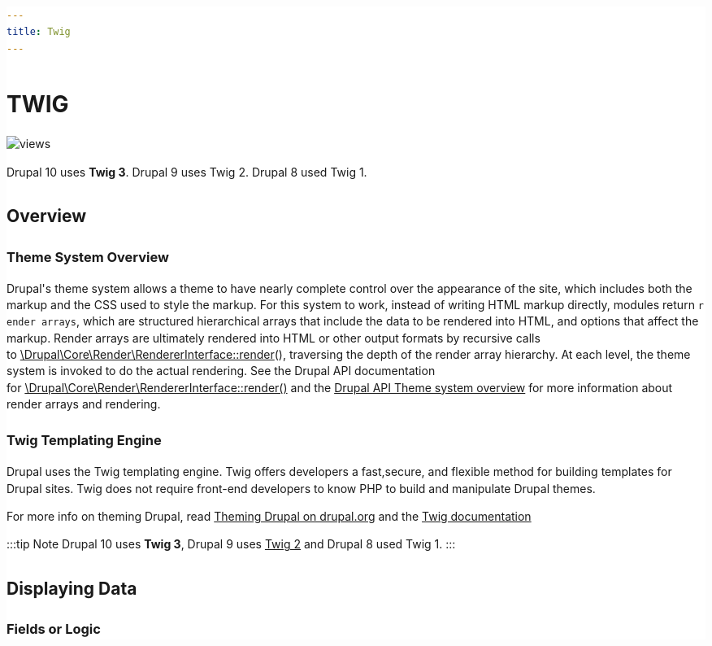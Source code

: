 ```yaml
---
title: Twig
---
```


# TWIG
![views](https://api.visitor.plantree.me/visitor-badge/pv?label=views&color=informational&namespace=d9book&key=twig.md)

Drupal 10 uses **Twig 3**. Drupal 9 uses Twig 2. Drupal 8 used Twig 1.

## Overview

### Theme System Overview

Drupal\'s theme system allows a theme to have nearly complete control
over the appearance of the site, which includes both the markup and the
CSS used to style the markup. For this system to work, instead of
writing HTML markup directly, modules return `render arrays`, which
are structured hierarchical arrays that include the data to be rendered
into HTML, and options that affect the markup. Render arrays are
ultimately rendered into HTML or other output formats by recursive calls
to [\\Drupal\\Core\\Render\\RendererInterface::render](https://api.drupal.org/api/drupal/core%21lib%21Drupal%21Core%21Render%21RendererInterface.php/function/RendererInterface%3A%3Arender/10)(),
traversing the depth of the render array hierarchy. At each level, the
theme system is invoked to do the actual rendering. See the Drupal API documentation
for [\\Drupal\\Core\\Render\\RendererInterface::render()](https://api.drupal.org/api/drupal/core%21lib%21Drupal%21Core%21Render%21RendererInterface.php/function/RendererInterface%3A%3Arender/10) and the [Drupal API Theme system overview](https://api.drupal.org/api/drupal/core%21lib%21Drupal%21Core%21Render%21theme.api.php/group/themeable/10) for
more information about render arrays and rendering.

### Twig Templating Engine

Drupal uses the Twig templating engine. Twig offers developers a fast,secure, and flexible method for building templates for Drupal sites. Twig does not require front-end developers to know PHP to build and manipulate Drupal themes.

For more info on theming Drupal, read [Theming Drupal on drupal.org](https://www.drupal.org/docs/theming-drupal) and the [Twig documentation](https://twig.symfony.com/doc/3.x)

:::tip Note
Drupal 10 uses **Twig 3**, Drupal 9 uses [Twig 2](https://twig.symfony.com/doc/2.x%20/) and Drupal 8 used Twig 1.
:::


## Displaying Data

### Fields or Logic
